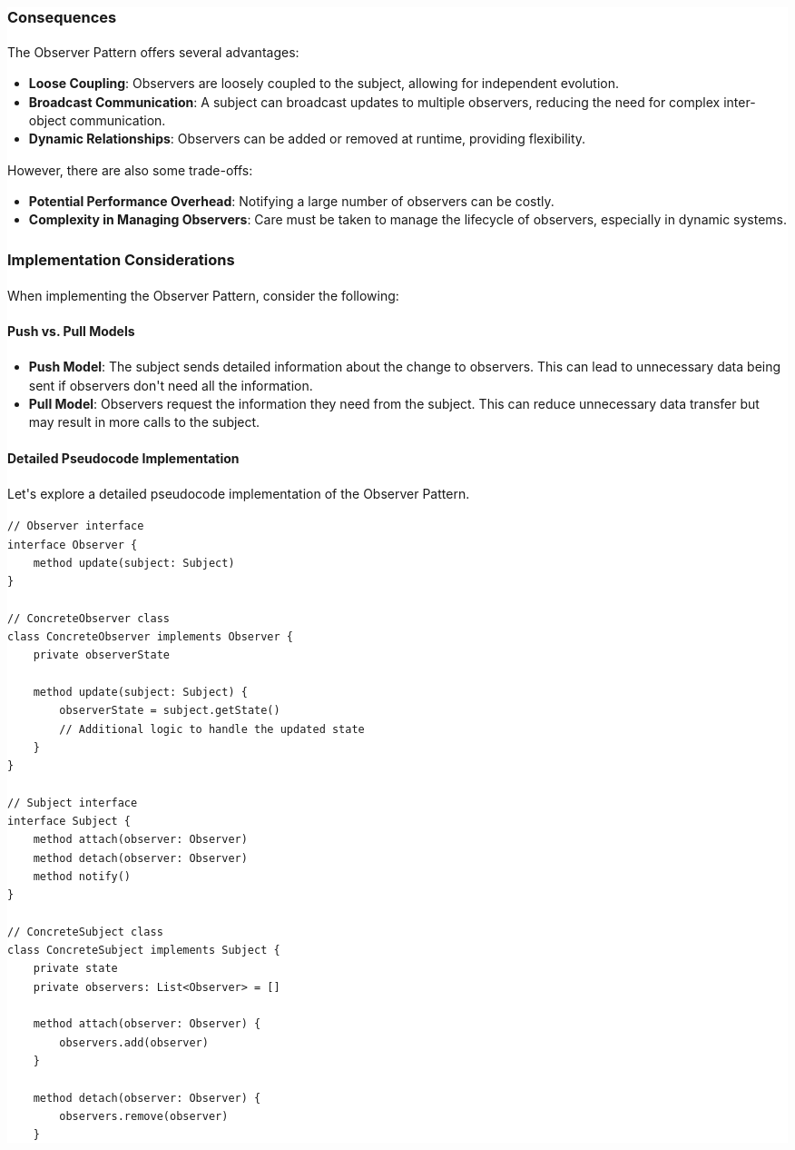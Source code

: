 ### Consequences

The Observer Pattern offers several advantages:

- **Loose Coupling**: Observers are loosely coupled to the subject, allowing for independent evolution.
- **Broadcast Communication**: A subject can broadcast updates to multiple observers, reducing the need for complex inter-object communication.
- **Dynamic Relationships**: Observers can be added or removed at runtime, providing flexibility.

However, there are also some trade-offs:

- **Potential Performance Overhead**: Notifying a large number of observers can be costly.
- **Complexity in Managing Observers**: Care must be taken to manage the lifecycle of observers, especially in dynamic systems.

### Implementation Considerations

When implementing the Observer Pattern, consider the following:

#### Push vs. Pull Models

- **Push Model**: The subject sends detailed information about the change to observers. This can lead to unnecessary data being sent if observers don't need all the information.
- **Pull Model**: Observers request the information they need from the subject. This can reduce unnecessary data transfer but may result in more calls to the subject.

#### Detailed Pseudocode Implementation

Let's explore a detailed pseudocode implementation of the Observer Pattern.

```pseudocode
// Observer interface
interface Observer {
    method update(subject: Subject)
}

// ConcreteObserver class
class ConcreteObserver implements Observer {
    private observerState

    method update(subject: Subject) {
        observerState = subject.getState()
        // Additional logic to handle the updated state
    }
}

// Subject interface
interface Subject {
    method attach(observer: Observer)
    method detach(observer: Observer)
    method notify()
}

// ConcreteSubject class
class ConcreteSubject implements Subject {
    private state
    private observers: List<Observer> = []

    method attach(observer: Observer) {
        observers.add(observer)
    }

    method detach(observer: Observer) {
        observers.remove(observer)
    }
```